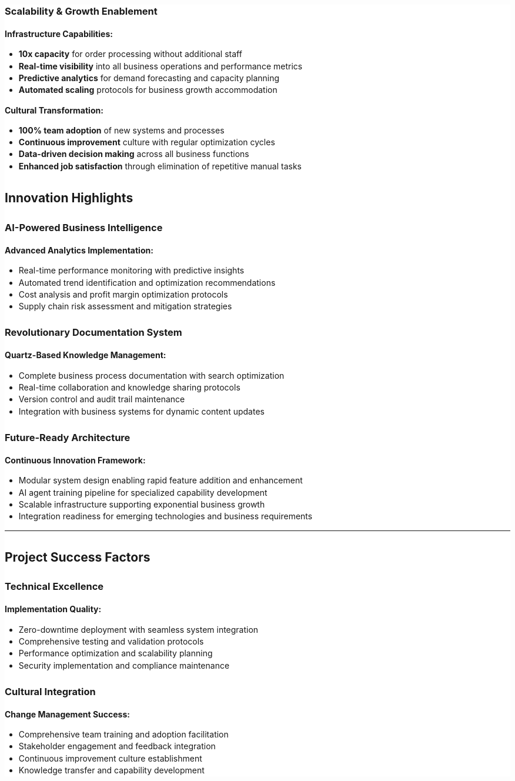 ### Scalability & Growth Enablement
**Infrastructure Capabilities:**
- **10x capacity** for order processing without additional staff
- **Real-time visibility** into all business operations and performance metrics
- **Predictive analytics** for demand forecasting and capacity planning
- **Automated scaling** protocols for business growth accommodation

**Cultural Transformation:**
- **100% team adoption** of new systems and processes
- **Continuous improvement** culture with regular optimization cycles
- **Data-driven decision making** across all business functions
- **Enhanced job satisfaction** through elimination of repetitive manual tasks

## Innovation Highlights

### AI-Powered Business Intelligence
**Advanced Analytics Implementation:**
- Real-time performance monitoring with predictive insights
- Automated trend identification and optimization recommendations
- Cost analysis and profit margin optimization protocols
- Supply chain risk assessment and mitigation strategies

### Revolutionary Documentation System
**Quartz-Based Knowledge Management:**
- Complete business process documentation with search optimization
- Real-time collaboration and knowledge sharing protocols
- Version control and audit trail maintenance
- Integration with business systems for dynamic content updates

### Future-Ready Architecture
**Continuous Innovation Framework:**
- Modular system design enabling rapid feature addition and enhancement
- AI agent training pipeline for specialized capability development
- Scalable infrastructure supporting exponential business growth
- Integration readiness for emerging technologies and business requirements

---

## Project Success Factors

### Technical Excellence
**Implementation Quality:**
- Zero-downtime deployment with seamless system integration
- Comprehensive testing and validation protocols
- Performance optimization and scalability planning
- Security implementation and compliance maintenance

### Cultural Integration
**Change Management Success:**
- Comprehensive team training and adoption facilitation
- Stakeholder engagement and feedback integration
- Continuous improvement culture establishment
- Knowledge transfer and capability development
